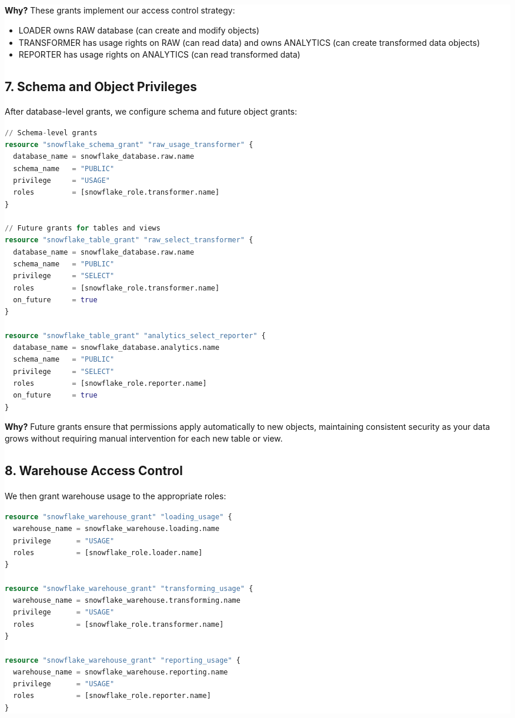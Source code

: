 **Why?** These grants implement our access control strategy:
- LOADER owns RAW database (can create and modify objects)
- TRANSFORMER has usage rights on RAW (can read data) and owns ANALYTICS (can create transformed data objects)
- REPORTER has usage rights on ANALYTICS (can read transformed data)

## 7. Schema and Object Privileges 

After database-level grants, we configure schema and future object grants:

```terraform
// Schema-level grants
resource "snowflake_schema_grant" "raw_usage_transformer" {
  database_name = snowflake_database.raw.name
  schema_name   = "PUBLIC"
  privilege     = "USAGE"
  roles         = [snowflake_role.transformer.name]
}

// Future grants for tables and views
resource "snowflake_table_grant" "raw_select_transformer" {
  database_name = snowflake_database.raw.name
  schema_name   = "PUBLIC"
  privilege     = "SELECT"
  roles         = [snowflake_role.transformer.name]
  on_future     = true
}

resource "snowflake_table_grant" "analytics_select_reporter" {
  database_name = snowflake_database.analytics.name
  schema_name   = "PUBLIC"
  privilege     = "SELECT"
  roles         = [snowflake_role.reporter.name]
  on_future     = true
}
```

**Why?** Future grants ensure that permissions apply automatically to new objects, maintaining consistent security as your data grows without requiring manual intervention for each new table or view.

## 8. Warehouse Access Control

We then grant warehouse usage to the appropriate roles:

```terraform
resource "snowflake_warehouse_grant" "loading_usage" {
  warehouse_name = snowflake_warehouse.loading.name
  privilege      = "USAGE"
  roles          = [snowflake_role.loader.name]
}

resource "snowflake_warehouse_grant" "transforming_usage" {
  warehouse_name = snowflake_warehouse.transforming.name
  privilege      = "USAGE"
  roles          = [snowflake_role.transformer.name]
}

resource "snowflake_warehouse_grant" "reporting_usage" {
  warehouse_name = snowflake_warehouse.reporting.name
  privilege      = "USAGE"
  roles          = [snowflake_role.reporter.name]
}
```
